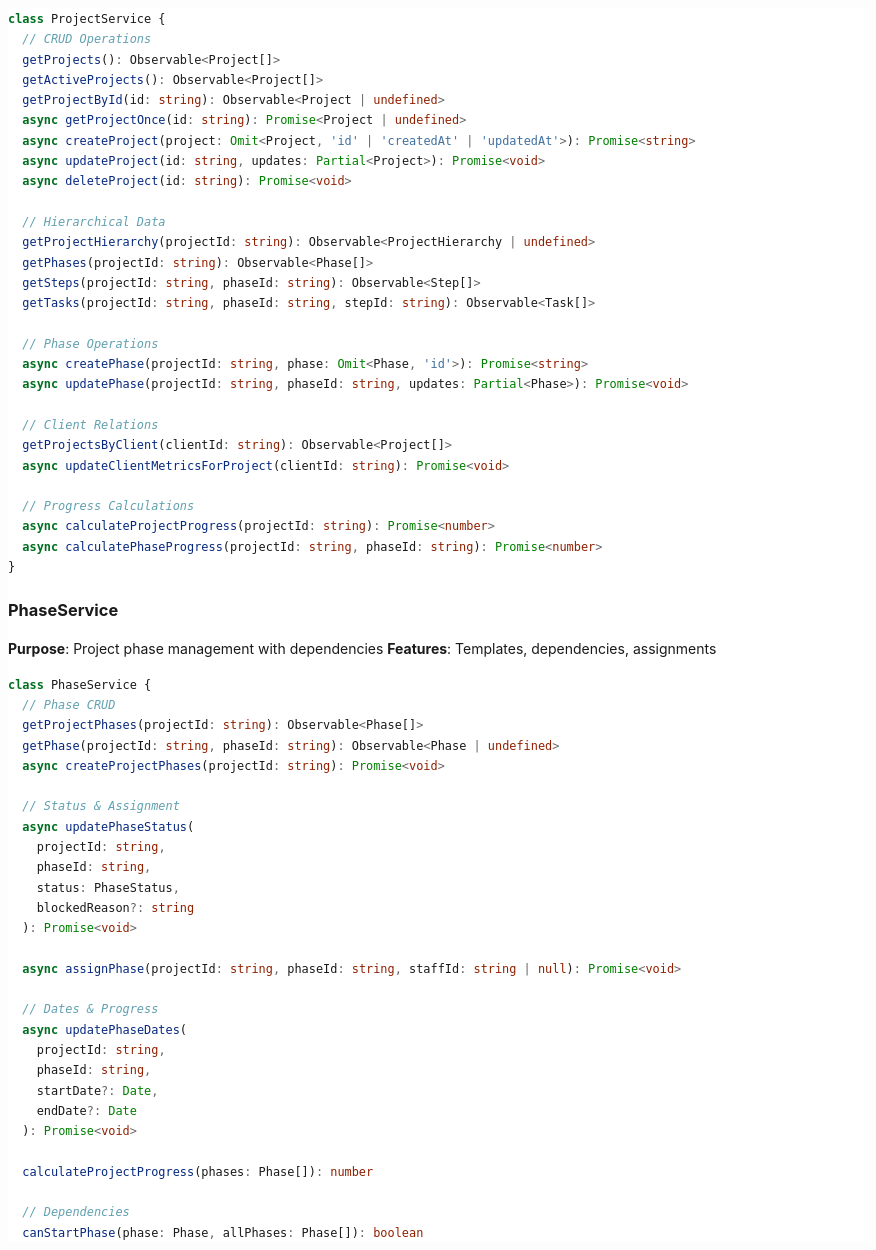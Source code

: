 ```typescript
class ProjectService {
  // CRUD Operations
  getProjects(): Observable<Project[]>
  getActiveProjects(): Observable<Project[]>
  getProjectById(id: string): Observable<Project | undefined>
  async getProjectOnce(id: string): Promise<Project | undefined>
  async createProject(project: Omit<Project, 'id' | 'createdAt' | 'updatedAt'>): Promise<string>
  async updateProject(id: string, updates: Partial<Project>): Promise<void>
  async deleteProject(id: string): Promise<void>
  
  // Hierarchical Data
  getProjectHierarchy(projectId: string): Observable<ProjectHierarchy | undefined>
  getPhases(projectId: string): Observable<Phase[]>
  getSteps(projectId: string, phaseId: string): Observable<Step[]>
  getTasks(projectId: string, phaseId: string, stepId: string): Observable<Task[]>
  
  // Phase Operations
  async createPhase(projectId: string, phase: Omit<Phase, 'id'>): Promise<string>
  async updatePhase(projectId: string, phaseId: string, updates: Partial<Phase>): Promise<void>
  
  // Client Relations
  getProjectsByClient(clientId: string): Observable<Project[]>
  async updateClientMetricsForProject(clientId: string): Promise<void>
  
  // Progress Calculations
  async calculateProjectProgress(projectId: string): Promise<number>
  async calculatePhaseProgress(projectId: string, phaseId: string): Promise<number>
}
```

### PhaseService
**Purpose**: Project phase management with dependencies
**Features**: Templates, dependencies, assignments

```typescript
class PhaseService {
  // Phase CRUD
  getProjectPhases(projectId: string): Observable<Phase[]>
  getPhase(projectId: string, phaseId: string): Observable<Phase | undefined>
  async createProjectPhases(projectId: string): Promise<void>
  
  // Status & Assignment
  async updatePhaseStatus(
    projectId: string,
    phaseId: string,
    status: PhaseStatus,
    blockedReason?: string
  ): Promise<void>
  
  async assignPhase(projectId: string, phaseId: string, staffId: string | null): Promise<void>
  
  // Dates & Progress
  async updatePhaseDates(
    projectId: string,
    phaseId: string,
    startDate?: Date,
    endDate?: Date
  ): Promise<void>
  
  calculateProjectProgress(phases: Phase[]): number
  
  // Dependencies
  canStartPhase(phase: Phase, allPhases: Phase[]): boolean
```